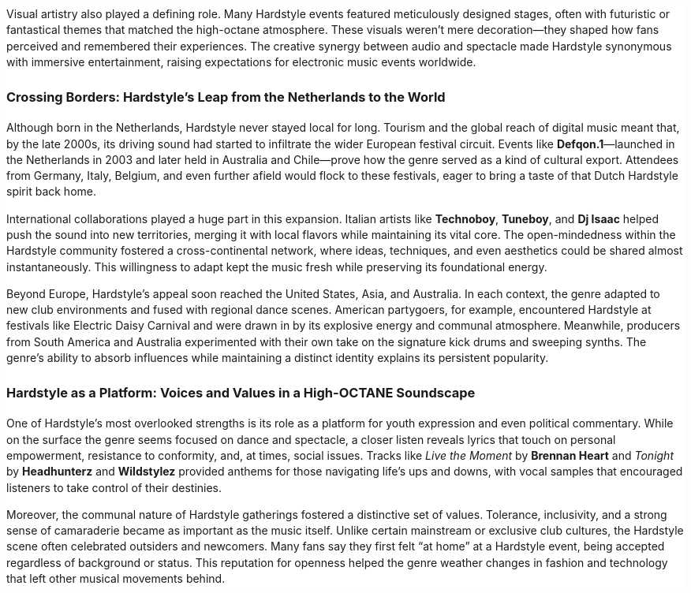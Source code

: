 Visual artistry also played a defining role. Many Hardstyle events featured meticulously designed
stages, often with futuristic or fantastical themes that matched the high-octane atmosphere. These
visuals weren’t mere decoration—they shaped how fans perceived and remembered their experiences. The
creative synergy between audio and spectacle made Hardstyle synonymous with immersive entertainment,
raising expectations for electronic music events worldwide.

### Crossing Borders: Hardstyle’s Leap from the Netherlands to the World

Although born in the Netherlands, Hardstyle never stayed local for long. Tourism and the global
reach of digital music meant that, by the late 2000s, its driving sound had started to infiltrate
the wider European festival circuit. Events like **Defqon.1**—launched in the Netherlands in 2003
and later held in Australia and Chile—prove how the genre served as a kind of cultural export.
Attendees from Germany, Italy, Belgium, and even further afield would flock to these festivals,
eager to bring a taste of that Dutch Hardstyle spirit back home.

International collaborations played a huge part in this expansion. Italian artists like
**Technoboy**, **Tuneboy**, and **Dj Isaac** helped push the sound into new territories, merging it
with local flavors while maintaining its vital core. The open-mindedness within the Hardstyle
community fostered a cross-continental network, where ideas, techniques, and even aesthetics could
be shared almost instantaneously. This willingness to adapt kept the music fresh while preserving
its foundational energy.

Beyond Europe, Hardstyle’s appeal soon reached the United States, Asia, and Australia. In each
context, the genre adapted to new club environments and fused with regional dance scenes. American
partygoers, for example, encountered Hardstyle at festivals like Electric Daisy Carnival and were
drawn in by its explosive energy and communal atmosphere. Meanwhile, producers from South America
and Australia experimented with their own take on the signature kick drums and sweeping synths. The
genre’s ability to absorb influences while maintaining a distinct identity explains its persistent
popularity.

### Hardstyle as a Platform: Voices and Values in a High-OCTANE Soundscape

One of Hardstyle’s most overlooked strengths is its role as a platform for youth expression and even
political commentary. While on the surface the genre seems focused on dance and spectacle, a closer
listen reveals lyrics that touch on personal empowerment, resistance to conformity, and, at times,
social issues. Tracks like _Live the Moment_ by **Brennan Heart** and _Tonight_ by **Headhunterz**
and **Wildstylez** provided anthems for those navigating life’s ups and downs, with vocal samples
that encouraged listeners to take control of their destinies.

Moreover, the communal nature of Hardstyle gatherings fostered a distinctive set of values.
Tolerance, inclusivity, and a strong sense of camaraderie became as important as the music itself.
Unlike certain mainstream or exclusive club cultures, the Hardstyle scene often celebrated outsiders
and newcomers. Many fans say they first felt “at home” at a Hardstyle event, being accepted
regardless of background or status. This reputation for openness helped the genre weather changes in
fashion and technology that left other musical movements behind.
